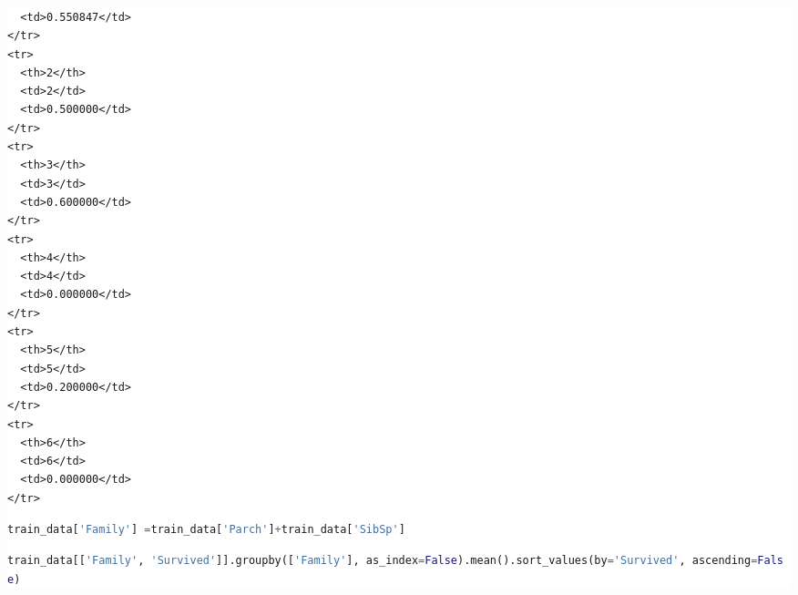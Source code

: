      <td>0.550847</td>
    </tr>
    <tr>
      <th>2</th>
      <td>2</td>
      <td>0.500000</td>
    </tr>
    <tr>
      <th>3</th>
      <td>3</td>
      <td>0.600000</td>
    </tr>
    <tr>
      <th>4</th>
      <td>4</td>
      <td>0.000000</td>
    </tr>
    <tr>
      <th>5</th>
      <td>5</td>
      <td>0.200000</td>
    </tr>
    <tr>
      <th>6</th>
      <td>6</td>
      <td>0.000000</td>
    </tr>
  </tbody>
</table>
</div>




```python
train_data['Family'] =train_data['Parch']+train_data['SibSp']
```


```python
train_data[['Family', 'Survived']].groupby(['Family'], as_index=False).mean().sort_values(by='Survived', ascending=False)
```




<div>
<style scoped>
    .dataframe tbody tr th:only-of-type {
        vertical-align: middle;
    }

    .dataframe tbody tr th {
        vertical-align: top;
    }
